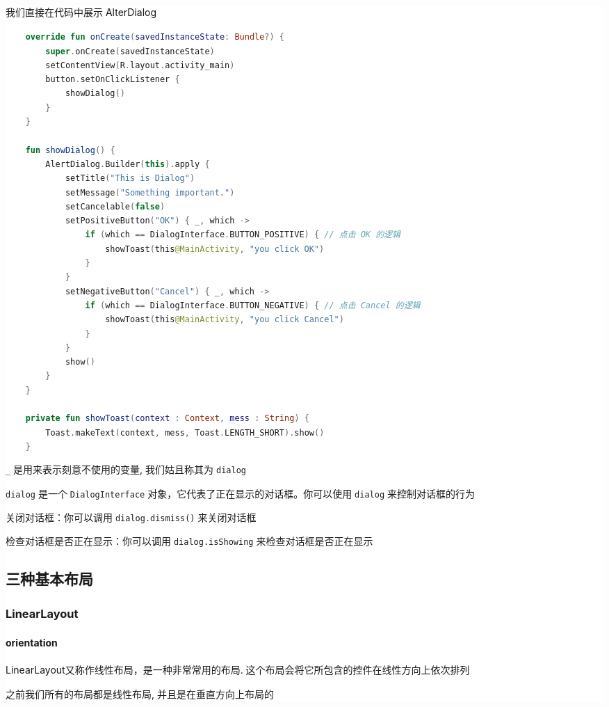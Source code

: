 我们直接在代码中展示 AlterDialog

```kotlin
    override fun onCreate(savedInstanceState: Bundle?) {
        super.onCreate(savedInstanceState)
        setContentView(R.layout.activity_main)
        button.setOnClickListener {
            showDialog()
        }
    }

    fun showDialog() {
        AlertDialog.Builder(this).apply {
            setTitle("This is Dialog")
            setMessage("Something important.")
            setCancelable(false)
            setPositiveButton("OK") { _, which ->
                if (which == DialogInterface.BUTTON_POSITIVE) { // 点击 OK 的逻辑
                    showToast(this@MainActivity, "you click OK")
                }
            }
            setNegativeButton("Cancel") { _, which ->
                if (which == DialogInterface.BUTTON_NEGATIVE) { // 点击 Cancel 的逻辑
                    showToast(this@MainActivity, "you click Cancel")
                }
            }
            show()
        }
    }

    private fun showToast(context : Context, mess : String) {
        Toast.makeText(context, mess, Toast.LENGTH_SHORT).show()
    }
```

`_` 是用来表示刻意不使用的变量, 我们姑且称其为 `dialog`

`dialog` 是一个 `DialogInterface` 对象，它代表了正在显示的对话框。你可以使用 `dialog` 来控制对话框的行为

关闭对话框：你可以调用 `dialog.dismiss()` 来关闭对话框

检查对话框是否正在显示：你可以调用 `dialog.isShowing` 来检查对话框是否正在显示

 

## 三种基本布局

### LinearLayout

#### orientation

LinearLayout又称作线性布局，是一种非常常用的布局. 这个布局会将它所包含的控件在线性方向上依次排列

之前我们所有的布局都是线性布局, 并且是在垂直方向上布局的
